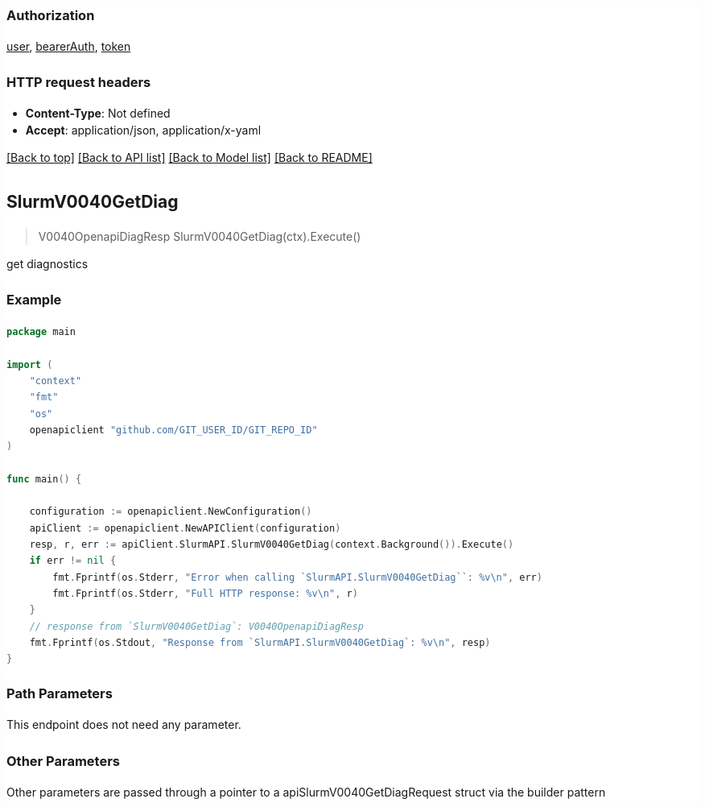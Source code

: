 ### Authorization

[user](../README.md#user), [bearerAuth](../README.md#bearerAuth), [token](../README.md#token)

### HTTP request headers

- **Content-Type**: Not defined
- **Accept**: application/json, application/x-yaml

[[Back to top]](#) [[Back to API list]](../README.md#documentation-for-api-endpoints)
[[Back to Model list]](../README.md#documentation-for-models)
[[Back to README]](../README.md)


## SlurmV0040GetDiag

> V0040OpenapiDiagResp SlurmV0040GetDiag(ctx).Execute()

get diagnostics

### Example

```go
package main

import (
	"context"
	"fmt"
	"os"
	openapiclient "github.com/GIT_USER_ID/GIT_REPO_ID"
)

func main() {

	configuration := openapiclient.NewConfiguration()
	apiClient := openapiclient.NewAPIClient(configuration)
	resp, r, err := apiClient.SlurmAPI.SlurmV0040GetDiag(context.Background()).Execute()
	if err != nil {
		fmt.Fprintf(os.Stderr, "Error when calling `SlurmAPI.SlurmV0040GetDiag``: %v\n", err)
		fmt.Fprintf(os.Stderr, "Full HTTP response: %v\n", r)
	}
	// response from `SlurmV0040GetDiag`: V0040OpenapiDiagResp
	fmt.Fprintf(os.Stdout, "Response from `SlurmAPI.SlurmV0040GetDiag`: %v\n", resp)
}
```

### Path Parameters

This endpoint does not need any parameter.

### Other Parameters

Other parameters are passed through a pointer to a apiSlurmV0040GetDiagRequest struct via the builder pattern
